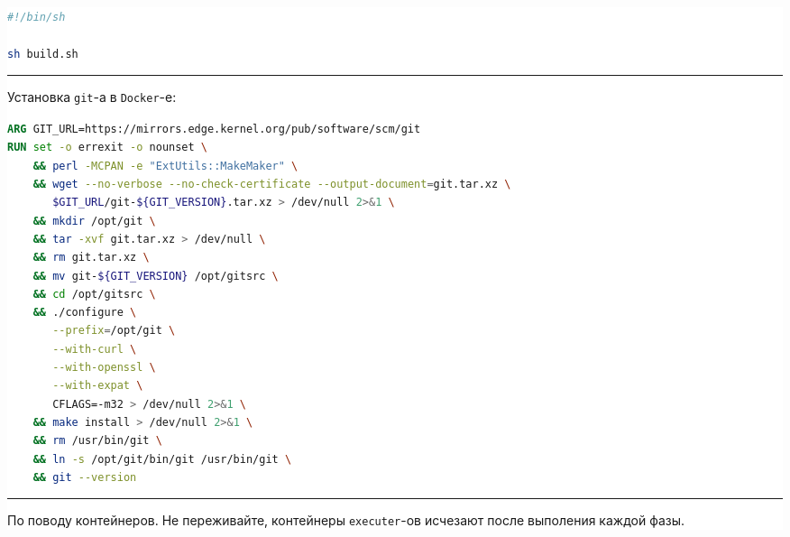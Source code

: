 ```sh
#!/bin/sh

sh build.sh
```
---
Установка `git`-а в `Docker`-е:

```Dockerfile
ARG GIT_URL=https://mirrors.edge.kernel.org/pub/software/scm/git
RUN set -o errexit -o nounset \
    && perl -MCPAN -e "ExtUtils::MakeMaker" \
    && wget --no-verbose --no-check-certificate --output-document=git.tar.xz \
       $GIT_URL/git-${GIT_VERSION}.tar.xz > /dev/null 2>&1 \
    && mkdir /opt/git \
    && tar -xvf git.tar.xz > /dev/null \
    && rm git.tar.xz \
    && mv git-${GIT_VERSION} /opt/gitsrc \
    && cd /opt/gitsrc \
    && ./configure \
       --prefix=/opt/git \
       --with-curl \
       --with-openssl \
       --with-expat \
       CFLAGS=-m32 > /dev/null 2>&1 \
    && make install > /dev/null 2>&1 \
    && rm /usr/bin/git \
    && ln -s /opt/git/bin/git /usr/bin/git \
    && git --version
```
---
По поводу контейнеров. Не переживайте, контейнеры `executer`-ов исчезают после
выполения каждой фазы.
